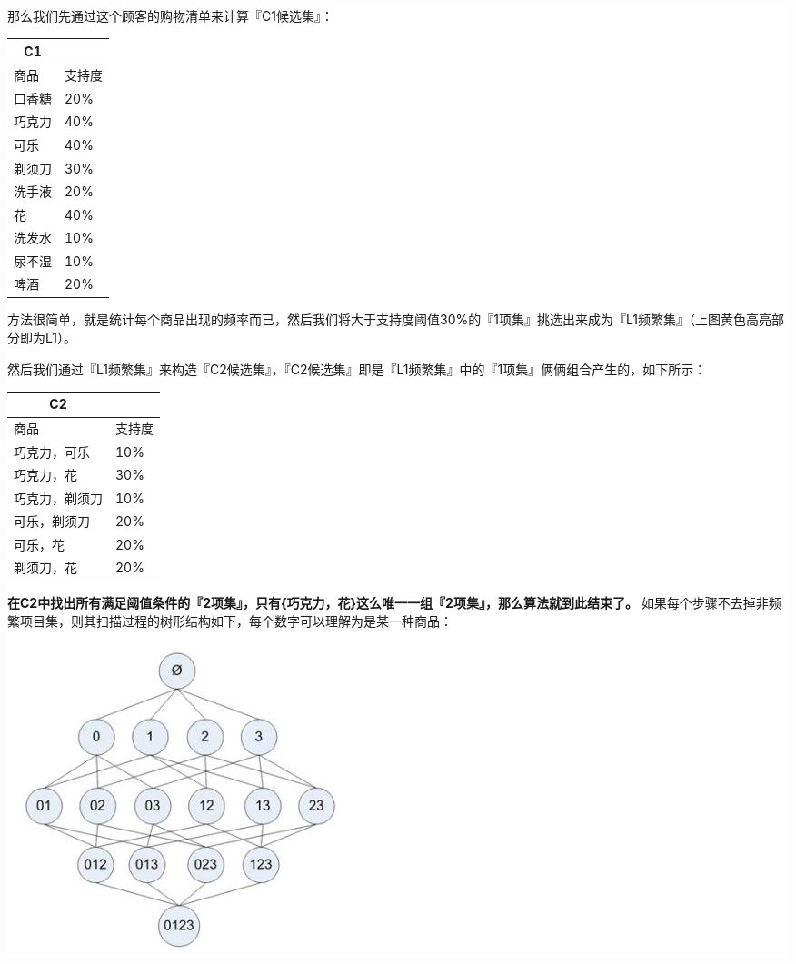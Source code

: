  那么我们先通过这个顾客的购物清单来计算『C1候选集』：

| C1     |        |
| ------ | ------ |
| 商品   | 支持度 |
| 口香糖 | 20%    |
| 巧克力 | 40%    |
| 可乐   | 40%    |
| 剃须刀 | 30%    |
| 洗手液 | 20%    |
| 花     | 40%    |
| 洗发水 | 10%    |
| 尿不湿 | 10%    |
| 啤酒   | 20%    |

 方法很简单，就是统计每个商品出现的频率而已，然后我们将大于支持度阈值30%的『1项集』挑选出来成为『L1频繁集』（上图黄色高亮部分即为L1）。

然后我们通过『L1频繁集』来构造『C2候选集』，『C2候选集』即是『L1频繁集』中的『1项集』俩俩组合产生的，如下所示：

| C2             |        |
| -------------- | ------ |
| 商品           | 支持度 |
| 巧克力，可乐   | 10%    |
| 巧克力，花     | 30%    |
| 巧克力，剃须刀 | 10%    |
| 可乐，剃须刀   | 20%    |
| 可乐，花       | 20%    |
| 剃须刀，花     | 20%    |

 **在C2中找出所有满足阈值条件的『2项集』，只有{巧克力，花}这么唯一一组『2项集』，那么算法就到此结束了。** 如果每个步骤不去掉非频繁项目集，则其扫描过程的树形结构如下，每个数字可以理解为是某一种商品：

![关联规则_1](./pic/关联规则_1.png)
